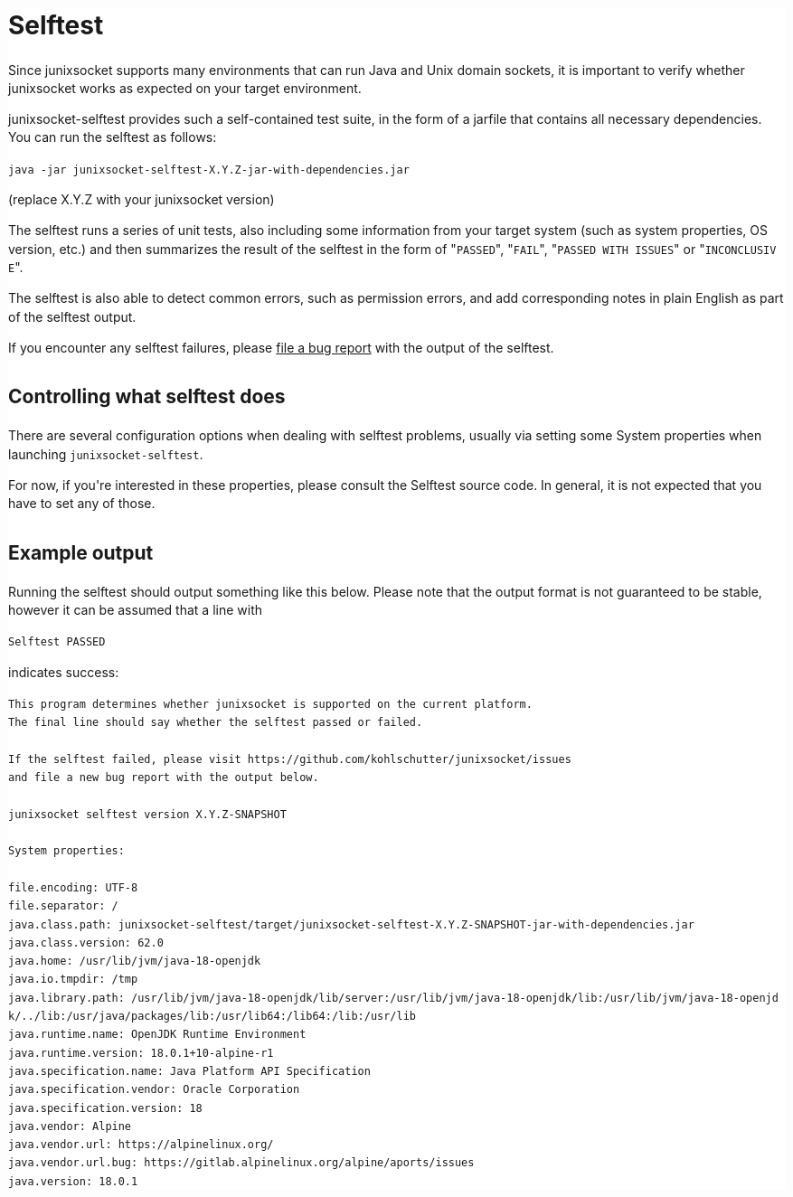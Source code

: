 # Selftest

Since junixsocket supports many environments that can run Java and Unix domain sockets,
it is important to verify whether junixsocket works as expected on your target environment.

junixsocket-selftest provides such a self-contained test suite, in the form of a jarfile that
contains all necessary dependencies. You can run the selftest as follows:

    java -jar junixsocket-selftest-X.Y.Z-jar-with-dependencies.jar

(replace X.Y.Z with your junixsocket version)

The selftest runs a series of unit tests, also including some information from your target system
(such as system properties, OS version, etc.) and then summarizes the result of the selftest in the
form of "`PASSED`", "`FAIL`", "`PASSED WITH ISSUES`" or "`INCONCLUSIVE`".

The selftest is also able to detect common errors, such as permission errors, and add corresponding
notes in plain English as part of the selftest output.

If you encounter any selftest failures, please
[file a bug report](https://github.com/kohlschutter/junixsocket/issues) with the output of the selftest.

## Controlling what selftest does

There are several configuration options when dealing with selftest problems, usually via setting
some System properties when launching `junixsocket-selftest`.

For now, if you're interested in these properties, please consult the Selftest source code.
In general, it is not expected that you have to set any of those.

## Example output

Running the selftest should output something like this below. Please note that the output format
is not guaranteed to be stable, however it can be assumed that a line with

    Selftest PASSED

indicates success:

    This program determines whether junixsocket is supported on the current platform.
    The final line should say whether the selftest passed or failed.
    
    If the selftest failed, please visit https://github.com/kohlschutter/junixsocket/issues
    and file a new bug report with the output below.
    
    junixsocket selftest version X.Y.Z-SNAPSHOT
    
    System properties:
    
    file.encoding: UTF-8
    file.separator: /
    java.class.path: junixsocket-selftest/target/junixsocket-selftest-X.Y.Z-SNAPSHOT-jar-with-dependencies.jar
    java.class.version: 62.0
    java.home: /usr/lib/jvm/java-18-openjdk
    java.io.tmpdir: /tmp
    java.library.path: /usr/lib/jvm/java-18-openjdk/lib/server:/usr/lib/jvm/java-18-openjdk/lib:/usr/lib/jvm/java-18-openjdk/../lib:/usr/java/packages/lib:/usr/lib64:/lib64:/lib:/usr/lib
    java.runtime.name: OpenJDK Runtime Environment
    java.runtime.version: 18.0.1+10-alpine-r1
    java.specification.name: Java Platform API Specification
    java.specification.vendor: Oracle Corporation
    java.specification.version: 18
    java.vendor: Alpine
    java.vendor.url: https://alpinelinux.org/
    java.vendor.url.bug: https://gitlab.alpinelinux.org/alpine/aports/issues
    java.version: 18.0.1